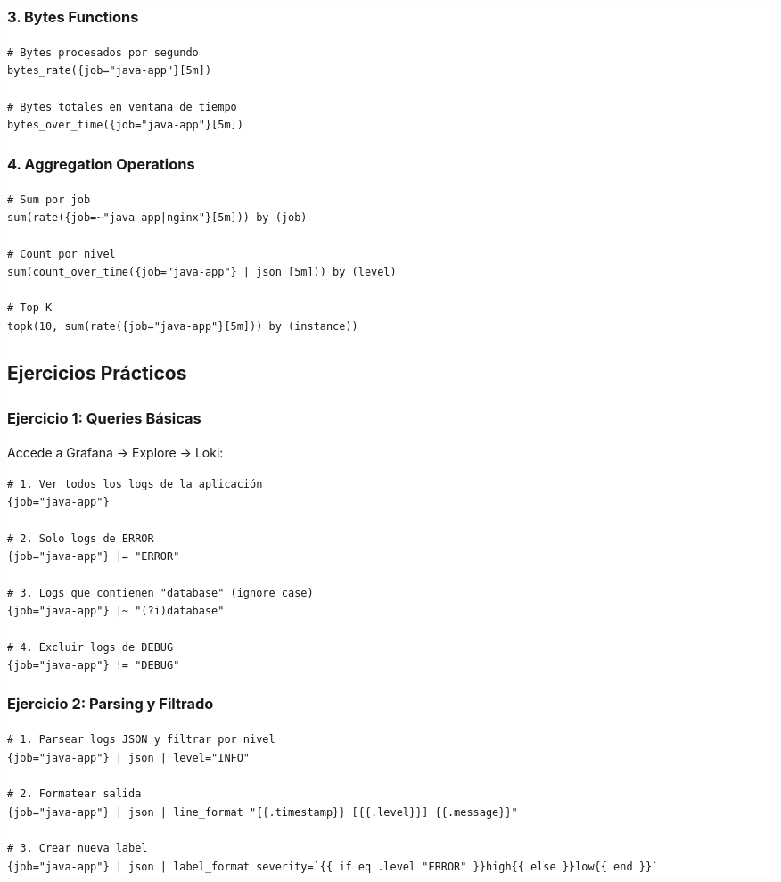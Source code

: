 ### 3. Bytes Functions
```logql
# Bytes procesados por segundo
bytes_rate({job="java-app"}[5m])

# Bytes totales en ventana de tiempo
bytes_over_time({job="java-app"}[5m])
```

### 4. Aggregation Operations
```logql
# Sum por job
sum(rate({job=~"java-app|nginx"}[5m])) by (job)

# Count por nivel
sum(count_over_time({job="java-app"} | json [5m])) by (level)

# Top K
topk(10, sum(rate({job="java-app"}[5m])) by (instance))
```

## Ejercicios Prácticos

### Ejercicio 1: Queries Básicas
Accede a Grafana → Explore → Loki:

```logql
# 1. Ver todos los logs de la aplicación
{job="java-app"}

# 2. Solo logs de ERROR
{job="java-app"} |= "ERROR"

# 3. Logs que contienen "database" (ignore case)
{job="java-app"} |~ "(?i)database"

# 4. Excluir logs de DEBUG
{job="java-app"} != "DEBUG"
```

### Ejercicio 2: Parsing y Filtrado
```logql
# 1. Parsear logs JSON y filtrar por nivel
{job="java-app"} | json | level="INFO"

# 2. Formatear salida
{job="java-app"} | json | line_format "{{.timestamp}} [{{.level}}] {{.message}}"

# 3. Crear nueva label
{job="java-app"} | json | label_format severity=`{{ if eq .level "ERROR" }}high{{ else }}low{{ end }}`
```
